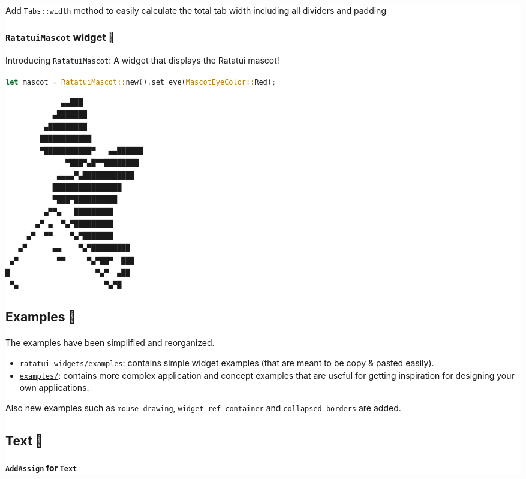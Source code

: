 Add `Tabs::width` method to easily calculate the total tab width including all dividers and padding

### `RatatuiMascot` widget 🐁

Introducing `RatatuiMascot`: A widget that displays the Ratatui mascot!

```rust
let mascot = RatatuiMascot::new().set_eye(MascotEyeColor::Red);
```

```text
             ▄▄███
           ▄███████
         ▄█████████
        ████████████
        ▀███████████▀   ▄▄██████
              ▀███▀▄█▀▀████████
            ▄▄▄▄▀▄████████████
           ████████████████
           ▀███▀██████████
         ▄▀▀▄   █████████
       ▄▀ ▄  ▀▄▀█████████
     ▄▀  ▀▀    ▀▄▀███████
   ▄▀      ▄▄    ▀▄▀█████████
 ▄▀         ▀▀     ▀▄▀██▀  ███
█                    ▀▄▀  ▄██
 ▀▄                    ▀▄▀█
```

## Examples 🧪

The examples have been simplified and reorganized.

- [`ratatui-widgets/examples`](https://github.com/ratatui/ratatui/tree/main/ratatui-widgets/examples):
  contains simple widget examples (that are meant to be copy & pasted easily).
- [`examples/`](https://github.com/ratatui/ratatui/tree/main/examples): contains more complex
  application and concept examples that are useful for getting inspiration for designing your own
  applications.

Also new examples such as
[`mouse-drawing`](https://github.com/ratatui/ratatui/tree/main/examples/apps/mouse-drawing),
[`widget-ref-container`](https://github.com/ratatui/ratatui/tree/main/examples/apps/widget-ref-container)
and
[`collapsed-borders`](https://github.com/ratatui/ratatui/blob/main/ratatui-widgets/examples/collapsed-borders.rs)
are added.

## Text 📝

#### `AddAssign` for `Text`
